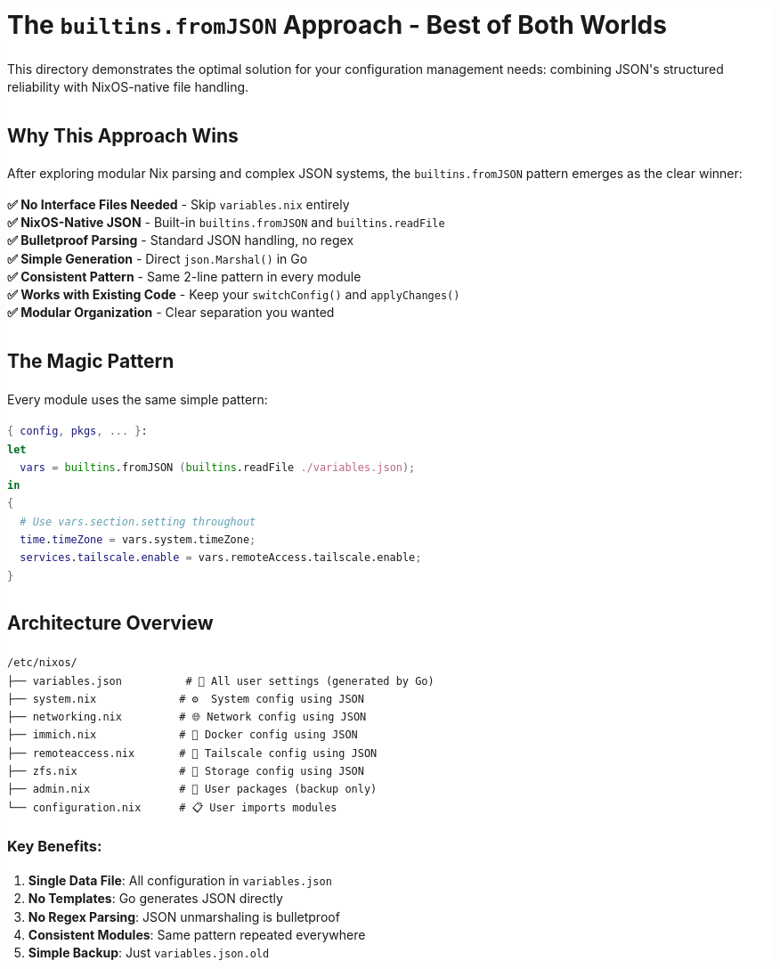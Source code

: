 # The `builtins.fromJSON` Approach - Best of Both Worlds

This directory demonstrates the optimal solution for your configuration management needs: combining JSON's structured reliability with NixOS-native file handling.

## Why This Approach Wins

After exploring modular Nix parsing and complex JSON systems, the `builtins.fromJSON` pattern emerges as the clear winner:

**✅ No Interface Files Needed** - Skip `variables.nix` entirely  
**✅ NixOS-Native JSON** - Built-in `builtins.fromJSON` and `builtins.readFile`  
**✅ Bulletproof Parsing** - Standard JSON handling, no regex  
**✅ Simple Generation** - Direct `json.Marshal()` in Go  
**✅ Consistent Pattern** - Same 2-line pattern in every module  
**✅ Works with Existing Code** - Keep your `switchConfig()` and `applyChanges()`  
**✅ Modular Organization** - Clear separation you wanted  

## The Magic Pattern

Every module uses the same simple pattern:

```nix
{ config, pkgs, ... }:
let
  vars = builtins.fromJSON (builtins.readFile ./variables.json);
in
{
  # Use vars.section.setting throughout
  time.timeZone = vars.system.timeZone;
  services.tailscale.enable = vars.remoteAccess.tailscale.enable;
}
```

## Architecture Overview

```
/etc/nixos/
├── variables.json          # 📄 All user settings (generated by Go)
├── system.nix             # ⚙️  System config using JSON
├── networking.nix         # 🌐 Network config using JSON  
├── immich.nix             # 🐳 Docker config using JSON
├── remoteaccess.nix       # 🔐 Tailscale config using JSON
├── zfs.nix                # 💾 Storage config using JSON
├── admin.nix              # 👤 User packages (backup only)
└── configuration.nix      # 📋 User imports modules
```

### Key Benefits:

1. **Single Data File**: All configuration in `variables.json`
2. **No Templates**: Go generates JSON directly 
3. **No Regex Parsing**: JSON unmarshaling is bulletproof
4. **Consistent Modules**: Same pattern repeated everywhere
5. **Simple Backup**: Just `variables.json.old`
